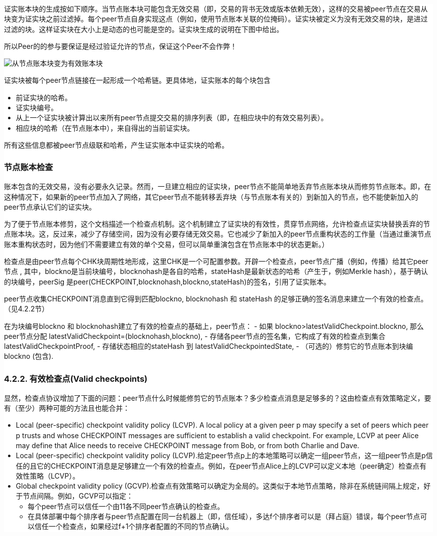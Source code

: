 证实账本块的生成按如下顺序。当节点账本块可能包含无效交易（即，交易的背书无效或版本依赖无效），这样的交易被peer节点在交易从块变为证实块之前过滤掉。每个peer节点自身实现这点（例如，使用节点账本关联的位掩码）。证实块被定义为没有无效交易的块，是进过过滤的块。这样证实块在大小上是动态的也可能是空的。证实块生成的说明在下图中给出。

所以Peer的的参与要保证是经过验证允许的节点，保证这个Peer不会作弊！

![从节点账本块变为有效账本块](https://hyperledgercn.github.io/hyperledgerDocs/img/blocks-3.png)

证实块被每个peer节点链接在一起形成一个哈希链。更具体地，证实账本的每个块包含

- 前证实块的哈希。
- 证实块编号。
- 从上一个证实块被计算出以来所有peer节点提交交易的排序列表（即，在相应块中的有效交易列表）。
- 相应块的哈希（在节点账本中），来自得出的当前证实块。

所有这些信息都被peer节点级联和哈希，产生证实账本中证实块的哈希。

### 节点账本检查

账本包含的无效交易，没有必要永久记录。然而，一旦建立相应的证实块，peer节点不能简单地丢弃节点账本块从而修剪节点账本。即，在这种情况下，如果新的peer节点加入了网络，其它peer节点不能转移丢弃块（与节点账本有关的）到新加入的节点，也不能使新加入的peer节点承认它们的证实块。

为了便于节点账本修剪，这个文档描述一个检查点机制。这个机制建立了证实块的有效性，贯穿节点网络，允许检查点证实块替换丢弃的节点账本块。这，反过来，减少了存储空间，因为没有必要存储无效交易。它也减少了新加入的peer节点重构状态的工作量（当通过重演节点账本重构状态时，因为他们不需要建立有效的单个交易，但可以简单重演包含在节点账本中的状态更新。）

检查点是由peer节点每个CHK块周期性地形成，这里CHK是一个可配置参数。开辟一个检查点，peer节点广播（例如，传播）给其它peer节点 , 其中，blockno是当前块编号，blocknohash是各自的哈希，stateHash是最新状态的哈希（产生于，例如Merkle hash），基于确认的块编号，peerSig 是peer(CHECKPOINT,blocknohash,blockno,stateHash)的签名，引用了证实账本。

peer节点收集CHECKPOINT消息直到它得到匹配blockno, blocknohash 和 stateHash 的足够正确的签名消息来建立一个有效的检查点。（见4.2.2节）

在为块编号blockno 和 blocknohash建立了有效的检查点的基础上，peer节点： - 如果 blockno>latestValidCheckpoint.blockno, 那么peer节点分配 latestValidCheckpoint=(blocknohash,blockno), - 存储各peer节点的签名集，它构成了有效的检查点到集合latestValidCheckpointProof, - 存储状态相应的stateHash 到 latestValidCheckpointedState, - （可选的）修剪它的节点账本到块编blockno (包含).



### 4.2.2. 有效检查点(Valid checkpoints)

显然，检查点协议增加了下面的问题：peer节点什么时候能修剪它的节点账本？多少检查点消息是足够多的？这由检查点有效策略定义，要有（至少）两种可能的方法且也能合并：

- Local (peer-specific) checkpoint validity policy (LCVP). A local policy at a given peer p may specify a set of peers which peer p trusts and whose CHECKPOINT messages are sufficient to establish a valid checkpoint. For example, LCVP at peer Alice may define that Alice needs to receive CHECKPOINT message from Bob, or from both Charlie and Dave.
- Local (peer-specific) checkpoint validity policy (LCVP).给定peer节点p上的本地策略可以确定一组peer节点，这一组peer节点是p信任的且它的CHECKPOINT消息是足够建立一个有效的检查点。例如，在peer节点Alice上的LCVP可以定义本地（peer确定）检查点有效性策略（LCVP）。
- Global checkpoint validity policy (GCVP).检查点有效策略可以确定为全局的。这类似于本地节点策略，除非在系统链间隔上规定，好于节点间隔。例如，GCVP可以指定：
  - 每个peer节点可以信任一个由11各不同peer节点确认的检查点。
  - 在具体部署中每个排序者与peer节点配置在同一台机器上（即，信任域），多达f个排序者可以是（拜占庭）错误，每个peer节点可以信任一个检查点，如果经过f+1个排序者配置的不同的节点确认。